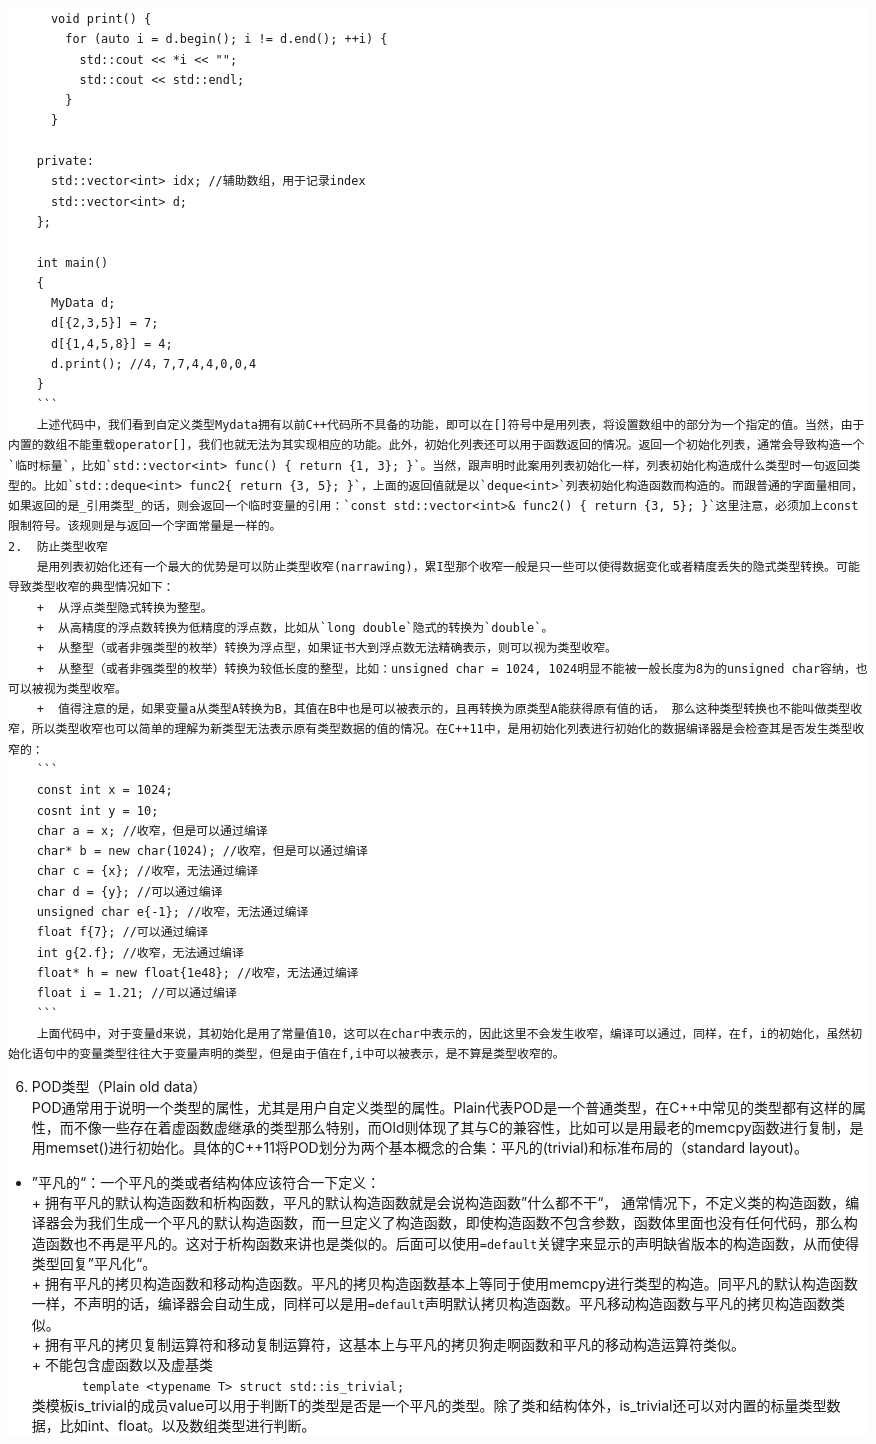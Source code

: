          void print() {
            for (auto i = d.begin(); i != d.end(); ++i) {
              std::cout << *i << "";
              std::cout << std::endl;
            }
          }

        private:
          std::vector<int> idx; //辅助数组，用于记录index
          std::vector<int> d;
        };

        int main()
        {
          MyData d;
          d[{2,3,5}] = 7;
          d[{1,4,5,8}] = 4;
          d.print(); //4，7,7,4,4,0,0,4
        }
        ```
        上述代码中，我们看到自定义类型Mydata拥有以前C++代码所不具备的功能，即可以在[]符号中是用列表，将设置数组中的部分为一个指定的值。当然，由于内置的数组不能重载operator[]，我们也就无法为其实现相应的功能。此外，初始化列表还可以用于函数返回的情况。返回一个初始化列表，通常会导致构造一个`临时标量`，比如`std::vector<int> func() { return {1, 3}; }`。当然，跟声明时此案用列表初始化一样，列表初始化构造成什么类型时一句返回类型的。比如`std::deque<int> func2{ return {3, 5}; }`，上面的返回值就是以`deque<int>`列表初始化构造函数而构造的。而跟普通的字面量相同，如果返回的是_引用类型_的话，则会返回一个临时变量的引用：`const std::vector<int>& func2() { return {3, 5}; }`这里注意，必须加上const限制符号。该规则是与返回一个字面常量是一样的。     
    2.  防止类型收窄      
        是用列表初始化还有一个最大的优势是可以防止类型收窄(narrawing)，累I型那个收窄一般是只一些可以使得数据变化或者精度丢失的隐式类型转换。可能导致类型收窄的典型情况如下：   
        +  从浮点类型隐式转换为整型。   
        +  从高精度的浮点数转换为低精度的浮点数，比如从`long double`隐式的转换为`double`。    
        +  从整型（或者非强类型的枚举）转换为浮点型，如果证书大到浮点数无法精确表示，则可以视为类型收窄。   
        +  从整型（或者非强类型的枚举）转换为较低长度的整型，比如：unsigned char = 1024, 1024明显不能被一般长度为8为的unsigned char容纳，也可以被视为类型收窄。   
        +  值得注意的是，如果变量a从类型A转换为B，其值在B中也是可以被表示的，且再转换为原类型A能获得原有值的话， 那么这种类型转换也不能叫做类型收窄，所以类型收窄也可以简单的理解为新类型无法表示原有类型数据的值的情况。在C++11中，是用初始化列表进行初始化的数据编译器是会检查其是否发生类型收窄的：   
        ```
        const int x = 1024;
        cosnt int y = 10;
        char a = x; //收窄，但是可以通过编译
        char* b = new char(1024); //收窄，但是可以通过编译
        char c = {x}; //收窄，无法通过编译
        char d = {y}; //可以通过编译
        unsigned char e{-1}; //收窄，无法通过编译
        float f{7}; //可以通过编译
        int g{2.f}; //收窄，无法通过编译
        float* h = new float{1e48}; //收窄，无法通过编译
        float i = 1.21; //可以通过编译
        ```
        上面代码中，对于变量d来说，其初始化是用了常量值10，这可以在char中表示的，因此这里不会发生收窄，编译可以通过，同样，在f，i的初始化，虽然初始化语句中的变量类型往往大于变量声明的类型，但是由于值在f,i中可以被表示，是不算是类型收窄的。    
6.  POD类型（Plain old data）   
POD通常用于说明一个类型的属性，尤其是用户自定义类型的属性。Plain代表POD是一个普通类型，在C++中常见的类型都有这样的属性，而不像一些存在着虚函数虚继承的类型那么特别，而Old则体现了其与C的兼容性，比如可以是用最老的memcpy函数进行复制，是用memset()进行初始化。具体的C++11将POD划分为两个基本概念的合集：平凡的(trivial)和标准布局的（standard layout)。    
  +  ”平凡的“：一个平凡的类或者结构体应该符合一下定义：   
    +  拥有平凡的默认构造函数和析构函数，平凡的默认构造函数就是会说构造函数”什么都不干“， 通常情况下，不定义类的构造函数，编译器会为我们生成一个平凡的默认构造函数，而一旦定义了构造函数，即使构造函数不包含参数，函数体里面也没有任何代码，那么构造函数也不再是平凡的。这对于析构函数来讲也是类似的。后面可以使用`=default`关键字来显示的声明缺省版本的构造函数，从而使得类型回复”平凡化“。   
    +  拥有平凡的拷贝构造函数和移动构造函数。平凡的拷贝构造函数基本上等同于使用memcpy进行类型的构造。同平凡的默认构造函数一样，不声明的话，编译器会自动生成，同样可以是用`=default`声明默认拷贝构造函数。平凡移动构造函数与平凡的拷贝构造函数类似。    
    +  拥有平凡的拷贝复制运算符和移动复制运算符，这基本上与平凡的拷贝狗走啊函数和平凡的移动构造运算符类似。   
    +  不能包含虚函数以及虚基类   
    ```       
    template <typename T>
    struct std::is_trivial;
    ```     
    类模板is_trivial的成员value可以用于判断T的类型是否是一个平凡的类型。除了类和结构体外，is_trivial还可以对内置的标量类型数据，比如int、float。以及数组类型进行判断。   
